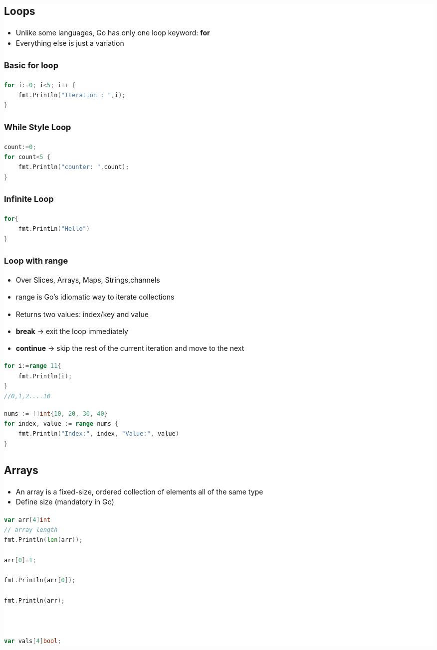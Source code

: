 



## Loops
- Unlike some languages, Go has only one loop keyword: **for**
- Everything else is just a variation

### Basic for loop
```go
for i:=0; i<5; i++ {
    fmt.Println("Iteration : ",i);
}
```
### While Style Loop
```go
count:=0;
for count<5 {
    fmt.Println("counter: ",count);
}
```
### Infinite Loop
```go
for{
    fmt.PrintLn("Hello")
}
```
### Loop with **range** 
- Over Slices, Arrays, Maps, Strings,channels
- range is Go’s idiomatic way to iterate collections
- Returns two values: index/key and value
- **break** → exit the loop immediately

- **continue** → skip the rest of the current iteration and move to the next
```go
for i:=range 11{
    fmt.Println(i);
}
//0,1,2....10
```

```go
nums := []int{10, 20, 30, 40}
for index, value := range nums {
    fmt.Println("Index:", index, "Value:", value)
}
```
## Arrays
- An array is a fixed-size, ordered collection of elements all of the same type
- Define size (mandatory in Go)
```go
var arr[4]int
// array length
fmt.Println(len(arr));

arr[0]=1;

fmt.Println(arr[0]);

fmt.Println(arr);



var vals[4]bool;
```